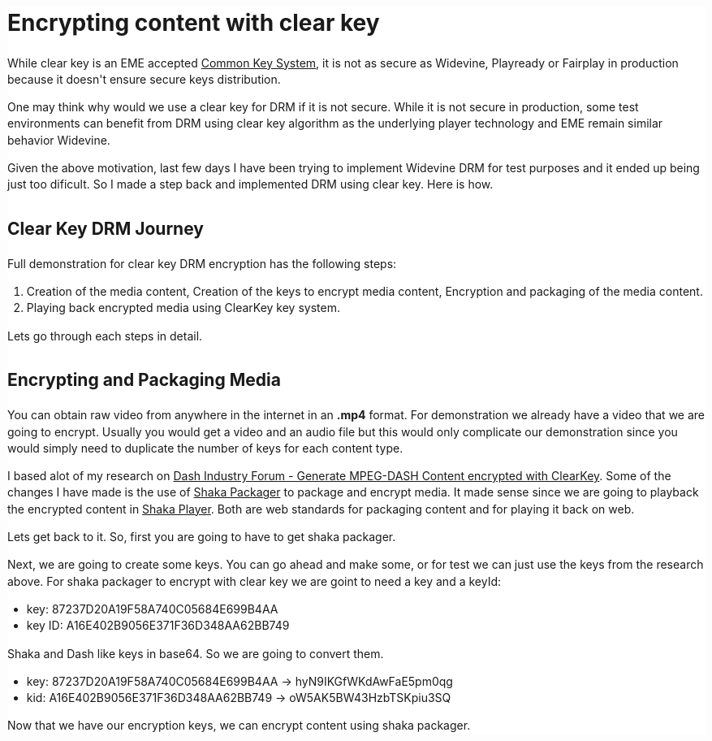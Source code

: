 # Encrypting content with clear key

While clear key is an EME accepted [Common Key System](https://www.w3.org/TR/encrypted-media/#common-key-systems), it is not as secure as Widevine, Playready or Fairplay in production because it doesn't ensure secure keys distribution.

One may think why would we use a clear key for DRM if it is not secure. While it is not secure in production, some test environments can benefit from DRM using clear key algorithm as the underlying player technology and EME remain similar behavior Widevine.

Given the above motivation, last few days I have been trying to implement Widevine DRM for test purposes and it ended up being just too dificult. So I made a step back and implemented DRM using clear key. Here is how.

## Clear Key DRM Journey

Full demonstration for clear key DRM encryption has the following steps:

1. Creation of the media content, Creation of the keys to encrypt media content, Encryption and packaging of the media content.
2. Playing back encrypted media using ClearKey key system.

Lets go through each steps in detail.

## Encrypting and Packaging Media

You can obtain raw video from anywhere in the internet in an **.mp4** format. For demonstration we already have a video that we are going to encrypt. Usually you would get a video and an audio file but this would only complicate our demonstration since you would simply need to duplicate the number of keys for each content type.

I based alot of my research on [Dash Industry Forum - Generate MPEG-DASH Content encrypted with ClearKey](https://github.com/Dash-Industry-Forum/dash.js/wiki/Generate-MPEG-DASH-content-encrypted-with-MPEG-CENC-ClearKey). Some of the changes I have made is the use of [Shaka Packager](https://shaka-project.github.io/shaka-packager/html/tutorials/raw_key.html) to package and encrypt media. It made sense since we are going to playback the encrypted content in [Shaka Player](https://shaka-player-demo.appspot.com/docs/api/index.html). Both are web standards for packaging content and for playing it back on web.

Lets get back to it. So, first you are going to have to get shaka packager.

Next, we are going to create some keys. You can go ahead and make some, or for test we can just use the keys from the research above. For shaka packager to encrypt with clear key we are goint to need a key and a keyId:

- key: 87237D20A19F58A740C05684E699B4AA
- key ID: A16E402B9056E371F36D348AA62BB749

Shaka and Dash like keys in base64. So we are going to convert them.

- key: 87237D20A19F58A740C05684E699B4AA -> hyN9IKGfWKdAwFaE5pm0qg
- kid: A16E402B9056E371F36D348AA62BB749 -> oW5AK5BW43HzbTSKpiu3SQ

Now that we have our encryption keys, we can encrypt content using shaka packager.
